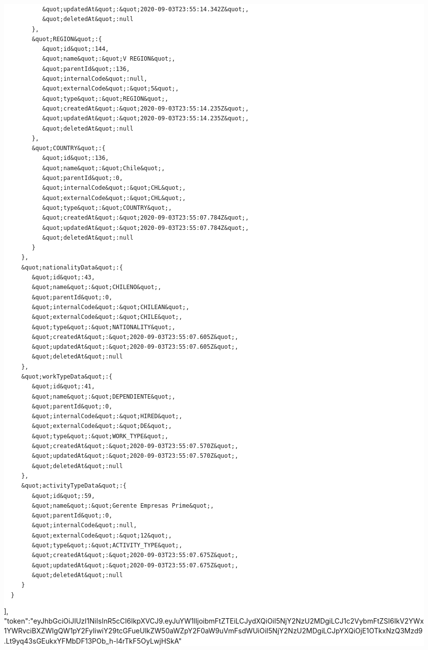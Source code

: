                &quot;updatedAt&quot;:&quot;2020-09-03T23:55:14.342Z&quot;,
               &quot;deletedAt&quot;:null
            },
            &quot;REGION&quot;:{
               &quot;id&quot;:144,
               &quot;name&quot;:&quot;V REGION&quot;,
               &quot;parentId&quot;:136,
               &quot;internalCode&quot;:null,
               &quot;externalCode&quot;:&quot;5&quot;,
               &quot;type&quot;:&quot;REGION&quot;,
               &quot;createdAt&quot;:&quot;2020-09-03T23:55:14.235Z&quot;,
               &quot;updatedAt&quot;:&quot;2020-09-03T23:55:14.235Z&quot;,
               &quot;deletedAt&quot;:null
            },
            &quot;COUNTRY&quot;:{
               &quot;id&quot;:136,
               &quot;name&quot;:&quot;Chile&quot;,
               &quot;parentId&quot;:0,
               &quot;internalCode&quot;:&quot;CHL&quot;,
               &quot;externalCode&quot;:&quot;CHL&quot;,
               &quot;type&quot;:&quot;COUNTRY&quot;,
               &quot;createdAt&quot;:&quot;2020-09-03T23:55:07.784Z&quot;,
               &quot;updatedAt&quot;:&quot;2020-09-03T23:55:07.784Z&quot;,
               &quot;deletedAt&quot;:null
            }
         },
         &quot;nationalityData&quot;:{
            &quot;id&quot;:43,
            &quot;name&quot;:&quot;CHILENO&quot;,
            &quot;parentId&quot;:0,
            &quot;internalCode&quot;:&quot;CHILEAN&quot;,
            &quot;externalCode&quot;:&quot;CHILE&quot;,
            &quot;type&quot;:&quot;NATIONALITY&quot;,
            &quot;createdAt&quot;:&quot;2020-09-03T23:55:07.605Z&quot;,
            &quot;updatedAt&quot;:&quot;2020-09-03T23:55:07.605Z&quot;,
            &quot;deletedAt&quot;:null
         },
         &quot;workTypeData&quot;:{
            &quot;id&quot;:41,
            &quot;name&quot;:&quot;DEPENDIENTE&quot;,
            &quot;parentId&quot;:0,
            &quot;internalCode&quot;:&quot;HIRED&quot;,
            &quot;externalCode&quot;:&quot;DE&quot;,
            &quot;type&quot;:&quot;WORK_TYPE&quot;,
            &quot;createdAt&quot;:&quot;2020-09-03T23:55:07.570Z&quot;,
            &quot;updatedAt&quot;:&quot;2020-09-03T23:55:07.570Z&quot;,
            &quot;deletedAt&quot;:null
         },
         &quot;activityTypeData&quot;:{
            &quot;id&quot;:59,
            &quot;name&quot;:&quot;Gerente Empresas Prime&quot;,
            &quot;parentId&quot;:0,
            &quot;internalCode&quot;:null,
            &quot;externalCode&quot;:&quot;12&quot;,
            &quot;type&quot;:&quot;ACTIVITY_TYPE&quot;,
            &quot;createdAt&quot;:&quot;2020-09-03T23:55:07.675Z&quot;,
            &quot;updatedAt&quot;:&quot;2020-09-03T23:55:07.675Z&quot;,
            &quot;deletedAt&quot;:null
         }
      }
   ],
   &quot;token&quot;:&quot;eyJhbGciOiJIUzI1NiIsInR5cCI6IkpXVCJ9.eyJuYW1lIjoibmFtZTEiLCJydXQiOiI5NjY2NzU2MDgiLCJ1c2VybmFtZSI6IkV2YWx1YWRvciBXZWIgQW1pY2FyIiwiY29tcGFueUlkZW50aWZpY2F0aW9uVmFsdWUiOiI5NjY2NzU2MDgiLCJpYXQiOjE1OTkxNzQ3Mzd9.Lt9yq43sGEukxYFMbDF13POb_h-l4rTkF5OyLwjHSkA&quot;